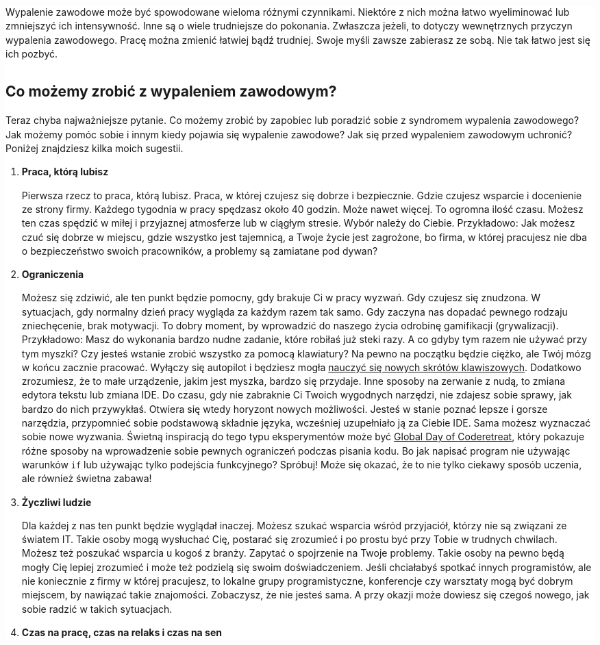 Wypalenie zawodowe może być spowodowane wieloma różnymi czynnikami. Niektóre z nich można łatwo wyeliminować lub zmniejszyć ich intensywność. Inne są o wiele trudniejsze do pokonania. Zwłaszcza jeżeli, to dotyczy wewnętrznych przyczyn wypalenia zawodowego. Pracę można zmienić łatwiej bądź trudniej. Swoje myśli zawsze zabierasz ze sobą. Nie tak łatwo jest się ich pozbyć.

## Co możemy zrobić z wypaleniem zawodowym?

Teraz chyba najważniejsze pytanie. Co możemy zrobić by zapobiec lub poradzić sobie z syndromem wypalenia zawodowego? Jak możemy pomóc sobie i innym kiedy pojawia się wypalenie zawodowe? Jak się przed wypaleniem zawodowym uchronić? Poniżej znajdziesz kilka moich sugestii.

1. **Praca, którą lubisz**

    Pierwsza rzecz to praca, którą lubisz. Praca, w której czujesz się dobrze i bezpiecznie. Gdzie czujesz wsparcie i docenienie ze strony firmy. Każdego tygodnia w pracy spędzasz około 40 godzin. Może nawet więcej. To ogromna ilość czasu. Możesz ten czas spędzić w miłej i przyjaznej atmosferze lub w ciągłym stresie. Wybór należy do Ciebie. Przykładowo: Jak możesz czuć się dobrze w miejscu, gdzie wszystko jest tajemnicą, a Twoje życie jest zagrożone, bo firma, w której pracujesz nie dba o bezpieczeństwo swoich pracowników, a problemy są zamiatane pod dywan?

2. **Ograniczenia**

    Możesz się zdziwić, ale ten punkt będzie pomocny, gdy brakuje Ci w pracy wyzwań. Gdy czujesz się znudzona. W sytuacjach, gdy normalny dzień pracy wygląda za każdym razem tak samo. Gdy zaczyna nas dopadać pewnego rodzaju zniechęcenie, brak motywacji. To dobry moment, by wprowadzić do naszego życia odrobinę gamifikacji (grywalizacji). Przykładowo: Masz do wykonania bardzo nudne zadanie, które robiłaś już steki razy. A co gdyby tym razem nie używać przy tym myszki? Czy jesteś wstanie zrobić wszystko za pomocą klawiatury? Na pewno na początku będzie ciężko, ale Twój mózg w końcu zacznie pracować. Wyłączy się autopilot i będziesz mogła <a href="{{ site.baseurl }}/sublime" title="Skróty klawiszowe w edytorze tekstowym Sublime">nauczyć się nowych skrótów klawiszowych</a>. Dodatkowo zrozumiesz, że to małe urządzenie, jakim jest myszka, bardzo się przydaje. Inne sposoby na zerwanie z nudą, to zmiana edytora tekstu lub zmiana IDE. Do czasu, gdy nie zabraknie Ci Twoich wygodnych narzędzi, nie zdajesz sobie sprawy, jak bardzo do nich przywykłaś. Otwiera się wtedy horyzont nowych możliwości. Jesteś w stanie poznać lepsze i gorsze narzędzia, przypomnieć sobie podstawową składnie języka, wcześniej uzupełniało ją za Ciebie IDE. Sama możesz wyznaczać sobie nowe wyzwania. Świetną inspiracją do tego typu eksperymentów może być <a href="{{ site.baseurl }}/coderetreat" title="Warsztaty Coderetreat w Krakowie">Global Day of Coderetreat</a>, który pokazuje różne sposoby na wprowadzenie sobie pewnych ograniczeń podczas pisania kodu. Bo jak napisać program nie używając warunków `if` lub używając tylko podejścia funkcyjnego? Spróbuj! Może się okazać, że to nie tylko ciekawy sposób uczenia, ale również świetna zabawa!

3. **Życzliwi ludzie**

    Dla każdej z nas ten punkt będzie wyglądał inaczej. Możesz szukać wsparcia wśród przyjaciół, którzy nie są związani ze światem IT. Takie osoby mogą wysłuchać Cię, postarać się zrozumieć i po prostu być przy Tobie w trudnych chwilach. Możesz też poszukać wsparcia u kogoś z branży. Zapytać o spojrzenie na Twoje problemy. Takie osoby na pewno będą mogły Cię lepiej zrozumieć i może też podzielą się swoim doświadczeniem. Jeśli chciałabyś spotkać innych programistów, ale nie koniecznie z firmy w której pracujesz, to lokalne grupy programistyczne, konferencje czy warsztaty mogą być dobrym miejscem, by nawiązać takie znajomości. Zobaczysz, że nie jesteś sama. A przy okazji może dowiesz się czegoś nowego, jak sobie radzić w takich sytuacjach.

4. **Czas na pracę, czas na relaks i czas na sen**
